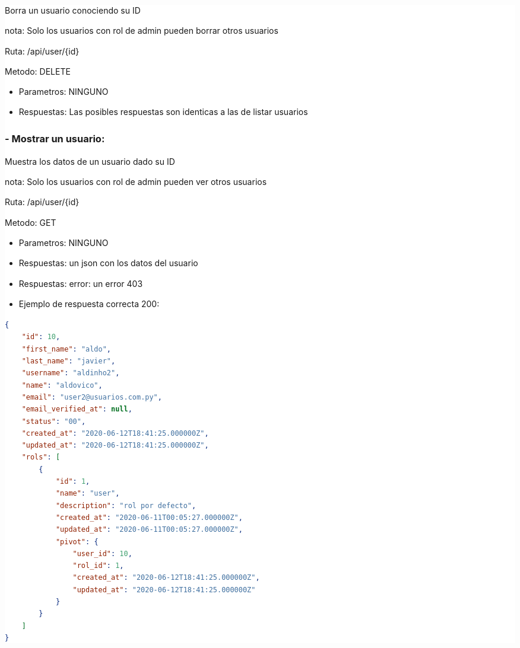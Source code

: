 Borra un usuario conociendo su ID

nota: Solo los usuarios con rol de admin pueden borrar otros usuarios

Ruta: /api/user/{id}

Metodo: DELETE

- Parametros: NINGUNO

- Respuestas: Las posibles respuestas son identicas a las de listar usuarios


<h3>- Mostrar un usuario:</h3>

Muestra los datos de un usuario dado su ID

nota: Solo los usuarios con rol de admin pueden ver otros usuarios

Ruta: /api/user/{id}

Metodo: GET

- Parametros: NINGUNO

- Respuestas: un json con los datos del usuario
- Respuestas: error: un error 403

- Ejemplo de respuesta correcta 200:
```json
{
    "id": 10,
    "first_name": "aldo",
    "last_name": "javier",
    "username": "aldinho2",
    "name": "aldovico",
    "email": "user2@usuarios.com.py",
    "email_verified_at": null,
    "status": "00",
    "created_at": "2020-06-12T18:41:25.000000Z",
    "updated_at": "2020-06-12T18:41:25.000000Z",
    "rols": [
        {
            "id": 1,
            "name": "user",
            "description": "rol por defecto",
            "created_at": "2020-06-11T00:05:27.000000Z",
            "updated_at": "2020-06-11T00:05:27.000000Z",
            "pivot": {
                "user_id": 10,
                "rol_id": 1,
                "created_at": "2020-06-12T18:41:25.000000Z",
                "updated_at": "2020-06-12T18:41:25.000000Z"
            }
        }
    ]
}
```
